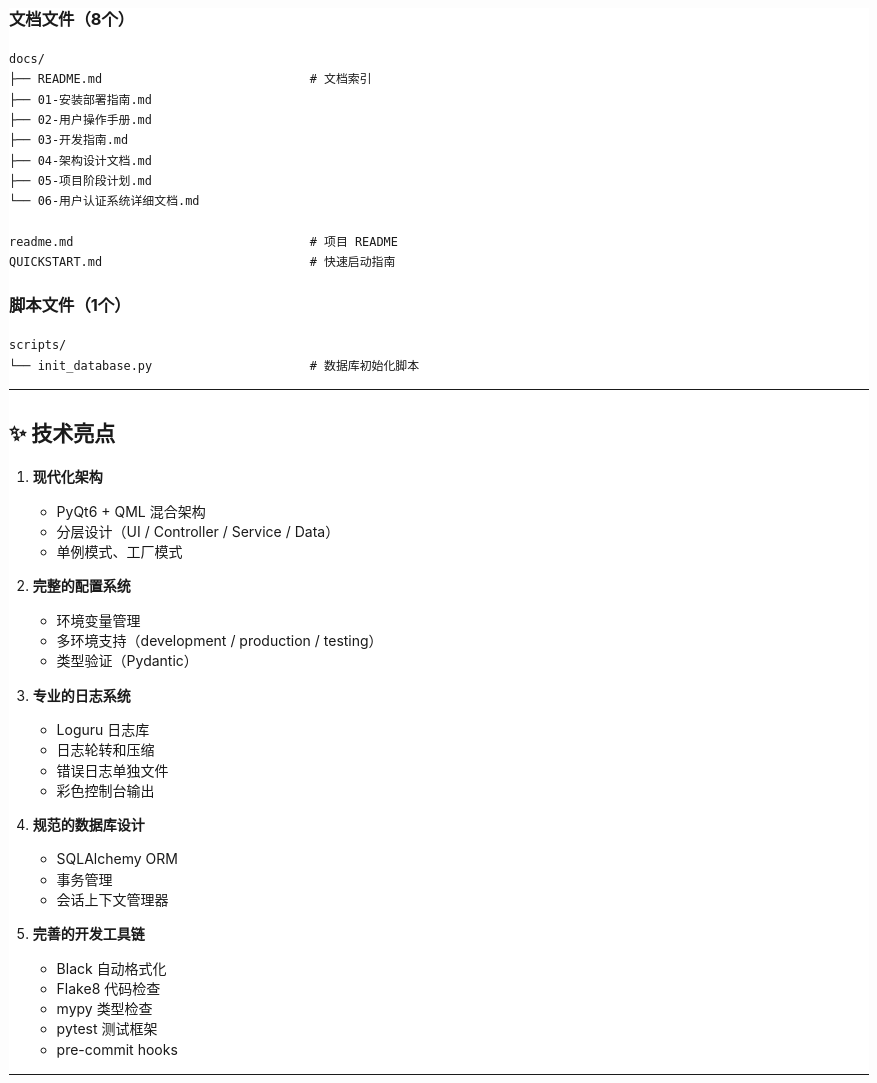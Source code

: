 ### 文档文件（8个）
```
docs/
├── README.md                             # 文档索引
├── 01-安装部署指南.md
├── 02-用户操作手册.md
├── 03-开发指南.md
├── 04-架构设计文档.md
├── 05-项目阶段计划.md
└── 06-用户认证系统详细文档.md

readme.md                                 # 项目 README
QUICKSTART.md                             # 快速启动指南
```

### 脚本文件（1个）
```
scripts/
└── init_database.py                      # 数据库初始化脚本
```

---

## ✨ 技术亮点

1. **现代化架构**
   - PyQt6 + QML 混合架构
   - 分层设计（UI / Controller / Service / Data）
   - 单例模式、工厂模式

2. **完整的配置系统**
   - 环境变量管理
   - 多环境支持（development / production / testing）
   - 类型验证（Pydantic）

3. **专业的日志系统**
   - Loguru 日志库
   - 日志轮转和压缩
   - 错误日志单独文件
   - 彩色控制台输出

4. **规范的数据库设计**
   - SQLAlchemy ORM
   - 事务管理
   - 会话上下文管理器

5. **完善的开发工具链**
   - Black 自动格式化
   - Flake8 代码检查
   - mypy 类型检查
   - pytest 测试框架
   - pre-commit hooks

---
